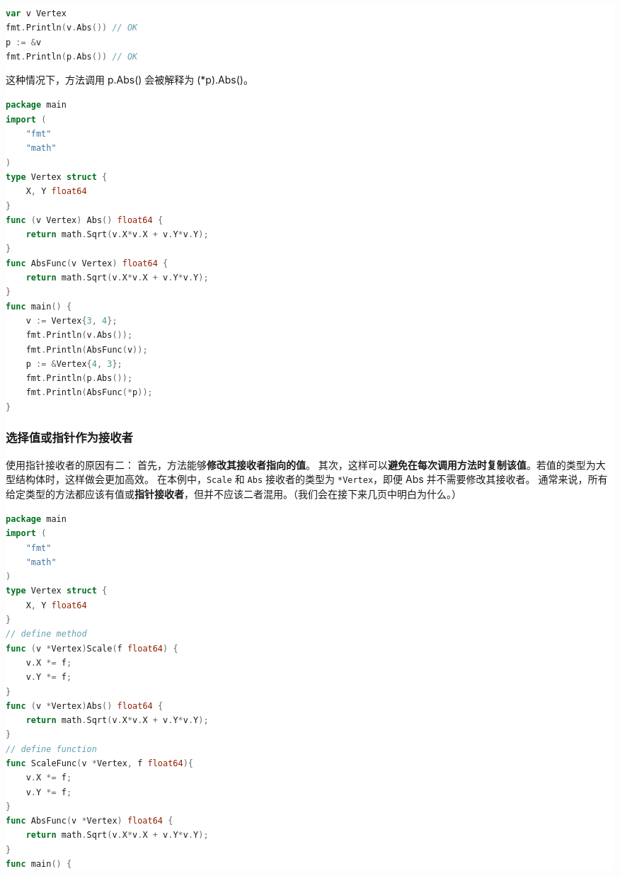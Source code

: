 ```go
var v Vertex
fmt.Println(v.Abs()) // OK
p := &v
fmt.Println(p.Abs()) // OK
```
这种情况下，方法调用 p.Abs() 会被解释为 (*p).Abs()。

```go
package main
import (
	"fmt"
	"math"
)
type Vertex struct {
	X, Y float64
}
func (v Vertex) Abs() float64 {
	return math.Sqrt(v.X*v.X + v.Y*v.Y);
}
func AbsFunc(v Vertex) float64 {
	return math.Sqrt(v.X*v.X + v.Y*v.Y);
}
func main() {
	v := Vertex{3, 4};
	fmt.Println(v.Abs());
	fmt.Println(AbsFunc(v));
	p := &Vertex{4, 3};
	fmt.Println(p.Abs());
	fmt.Println(AbsFunc(*p));
}
```
### 选择值或指针作为接收者
使用指针接收者的原因有二：
首先，方法能够**修改其接收者指向的值**。
其次，这样可以**避免在每次调用方法时复制该值**。若值的类型为大型结构体时，这样做会更加高效。
在本例中，`Scale` 和 `Abs` 接收者的类型为 `*Vertex`，即便 Abs 并不需要修改其接收者。
通常来说，所有给定类型的方法都应该有值或**指针接收者**，但并不应该二者混用。（我们会在接下来几页中明白为什么。）

```go
package main
import (
	"fmt"
	"math"
)
type Vertex struct {
	X, Y float64
}
// define method
func (v *Vertex)Scale(f float64) {
	v.X *= f;
	v.Y *= f;
}
func (v *Vertex)Abs() float64 {
	return math.Sqrt(v.X*v.X + v.Y*v.Y);
}
// define function
func ScaleFunc(v *Vertex, f float64){
	v.X *= f;
	v.Y *= f;
}
func AbsFunc(v *Vertex) float64 {
	return math.Sqrt(v.X*v.X + v.Y*v.Y);
}
func main() {
```